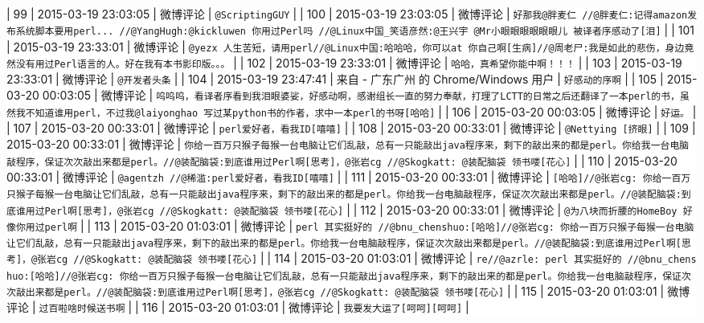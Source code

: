 |      99 | 2015-03-19 23:03:05 | 微博评论                               | `@ScriptingGUY`                                                                                                                                                                                                                                                                           |
|     100 | 2015-03-19 23:03:05 | 微博评论                               | `好那我@胖麦仁 //@胖麦仁:记得amazon发布系统脚本要用perl... //@YangHugh:@kickluwen 你用过Perl吗 //@Linux中国_笑语彦然:@王兴宇 @Mr小眼眼眼眼眼眼儿 被译者序感动了[泪]`                                                                                                                      |
|     101 | 2015-03-19 23:33:01 | 微博评论                               | `@yezx 人生苦短，请用perl//@Linux中国:哈哈哈，你可以at 你自己啊[生病]//@周老尸:我是如此的悲伤，身边竟然没有用过Perl语言的人。好在我有本书影印版。。。`                                                                                                                                    |
|     102 | 2015-03-19 23:33:01 | 微博评论                               | `哈哈，真希望你能中啊！！！`                                                                                                                                                                                                                                                              |
|     103 | 2015-03-19 23:33:01 | 微博评论                               | `@开发者头条`                                                                                                                                                                                                                                                                             |
|     104 | 2015-03-19 23:47:41 | 来自 - 广东广州 的 Chrome/Windows 用户 | `好感动的序啊`                                                                                                                                                                                                                                                                            |
|     105 | 2015-03-20 00:03:05 | 微博评论                               | `呜呜呜，看译者序看到我泪眼婆娑，好感动啊，感谢组长一直的努力奉献，打理了LCTT的日常之后还翻译了一本perl的书，虽然我不知道谁用perl，不过我@laiyonghao 写过某python书的作者，求中一本perl的书呀[哈哈]`                                                                                      |
|     106 | 2015-03-20 00:03:05 | 微博评论                               | `好运。`                                                                                                                                                                                                                                                                                  |
|     107 | 2015-03-20 00:33:01 | 微博评论                               | `perl爱好者，看我ID[嘻嘻]`                                                                                                                                                                                                                                                                |
|     108 | 2015-03-20 00:33:01 | 微博评论                               | `@Nettying [挤眼]`                                                                                                                                                                                                                                                                        |
|     109 | 2015-03-20 00:33:01 | 微博评论                               | `你给一百万只猴子每猴一台电脑让它们乱敲，总有一只能敲出java程序来，剩下的敲出来的都是perl。你给我一台电脑敲程序，保证次次敲出来都是perl。//@装配脑袋:到底谁用过Perl啊[思考]，@张岩cg //@Skogkatt: @装配脑袋 领书喽[花心]`                                                                 |
|     110 | 2015-03-20 00:33:01 | 微博评论                               | `@agentzh //@稀滥:perl爱好者，看我ID[嘻嘻]`                                                                                                                                                                                                                                               |
|     111 | 2015-03-20 00:33:01 | 微博评论                               | `[哈哈]//@张岩cg: 你给一百万只猴子每猴一台电脑让它们乱敲，总有一只能敲出java程序来，剩下的敲出来的都是perl。你给我一台电脑敲程序，保证次次敲出来都是perl。//@装配脑袋:到底谁用过Perl啊[思考]，@张岩cg //@Skogkatt: @装配脑袋 领书喽[花心]`                                                |
|     112 | 2015-03-20 00:33:01 | 微博评论                               | `@为八块而折腰的HomeBoy 好像你用过perl啊`                                                                                                                                                                                                                                                 |
|     113 | 2015-03-20 01:03:01 | 微博评论                               | `perl 其实挺好的 //@bnu_chenshuo:[哈哈]//@张岩cg: 你给一百万只猴子每猴一台电脑让它们乱敲，总有一只能敲出java程序来，剩下的敲出来的都是perl。你给我一台电脑敲程序，保证次次敲出来都是perl。//@装配脑袋:到底谁用过Perl啊[思考]，@张岩cg //@Skogkatt: @装配脑袋 领书喽[花心]`                |
|     114 | 2015-03-20 01:03:01 | 微博评论                               | `re//@azrle: perl 其实挺好的 //@bnu_chenshuo:[哈哈]//@张岩cg: 你给一百万只猴子每猴一台电脑让它们乱敲，总有一只能敲出java程序来，剩下的敲出来的都是perl。你给我一台电脑敲程序，保证次次敲出来都是perl。//@装配脑袋:到底谁用过Perl啊[思考]，@张岩cg //@Skogkatt: @装配脑袋 领书喽[花心]`    |
|     115 | 2015-03-20 01:03:01 | 微博评论                               | `过百啦啥时候送书啊`                                                                                                                                                                                                                                                                      |
|     116 | 2015-03-20 01:03:01 | 微博评论                               | `我要发大运了[呵呵][呵呵]`                                                                                                                                                                                                                                                                |